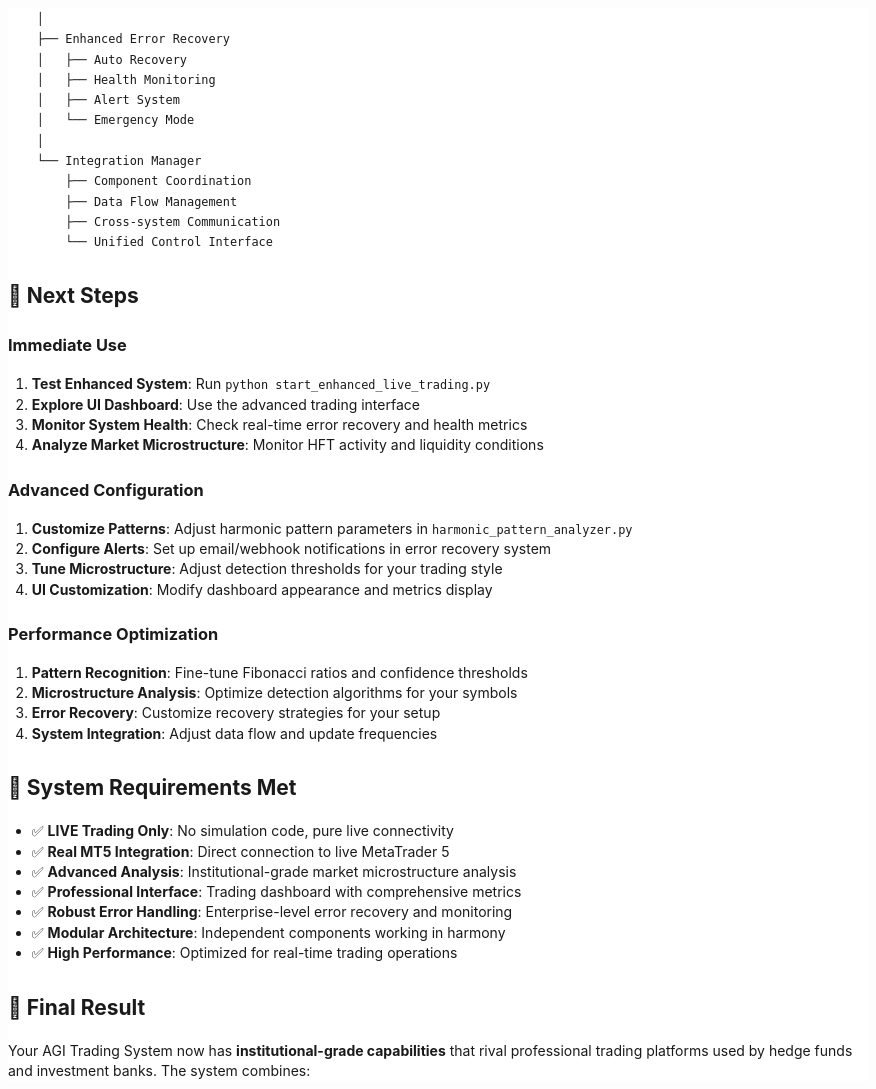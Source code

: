 ```
    │
    ├── Enhanced Error Recovery
    │   ├── Auto Recovery
    │   ├── Health Monitoring
    │   ├── Alert System
    │   └── Emergency Mode
    │
    └── Integration Manager
        ├── Component Coordination
        ├── Data Flow Management
        ├── Cross-system Communication
        └── Unified Control Interface
```

## 🎯 Next Steps

### Immediate Use
1. **Test Enhanced System**: Run `python start_enhanced_live_trading.py`
2. **Explore UI Dashboard**: Use the advanced trading interface
3. **Monitor System Health**: Check real-time error recovery and health metrics
4. **Analyze Market Microstructure**: Monitor HFT activity and liquidity conditions

### Advanced Configuration
1. **Customize Patterns**: Adjust harmonic pattern parameters in `harmonic_pattern_analyzer.py`
2. **Configure Alerts**: Set up email/webhook notifications in error recovery system
3. **Tune Microstructure**: Adjust detection thresholds for your trading style
4. **UI Customization**: Modify dashboard appearance and metrics display

### Performance Optimization
1. **Pattern Recognition**: Fine-tune Fibonacci ratios and confidence thresholds
2. **Microstructure Analysis**: Optimize detection algorithms for your symbols
3. **Error Recovery**: Customize recovery strategies for your setup
4. **System Integration**: Adjust data flow and update frequencies

## 🔧 System Requirements Met

- ✅ **LIVE Trading Only**: No simulation code, pure live connectivity
- ✅ **Real MT5 Integration**: Direct connection to live MetaTrader 5
- ✅ **Advanced Analysis**: Institutional-grade market microstructure analysis
- ✅ **Professional Interface**: Trading dashboard with comprehensive metrics
- ✅ **Robust Error Handling**: Enterprise-level error recovery and monitoring
- ✅ **Modular Architecture**: Independent components working in harmony
- ✅ **High Performance**: Optimized for real-time trading operations

## 🎉 Final Result

Your AGI Trading System now has **institutional-grade capabilities** that rival professional trading platforms used by hedge funds and investment banks. The system combines:
